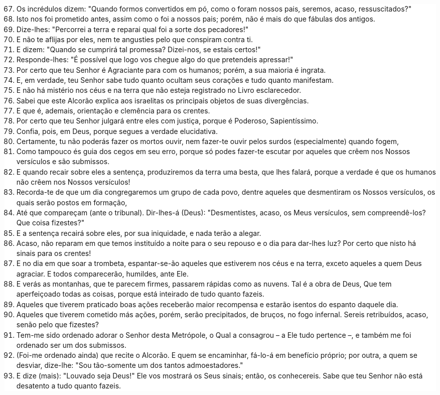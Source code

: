 67. Os incrédulos dizem: "Quando formos convertidos em pó, como o foram nossos pais, seremos, acaso, ressuscitados?"
68. Isto nos foi prometido antes, assim como o foi a nossos pais; porém, não é mais do que fábulas dos antigos.
69. Dize-lhes: "Percorrei a terra e reparai qual foi a sorte dos pecadores!"
70. E não te aflijas por eles, nem te angusties pelo que conspiram contra ti.
71. E dizem: "Quando se cumprirá tal promessa? Dizei-nos, se estais certos!"
72. Responde-lhes: "É possível que logo vos chegue algo do que pretendeis apressar!"
73. Por certo que teu Senhor é Agraciante para com os humanos; porém, a sua maioria é ingrata.
74. E, em verdade, teu Senhor sabe tudo quanto ocultam seus corações e tudo quanto manifestam.
75. E não há mistério nos céus e na terra que não esteja registrado no Livro esclarecedor.
76. Sabei que este Alcorão explica aos israelitas os principais objetos de suas divergências.
77. E que é, ademais, orientação e clemência para os crentes.
78. Por certo que teu Senhor julgará entre eles com justiça, porque é Poderoso, Sapientíssimo.
79. Confia, pois, em Deus, porque segues a verdade elucidativa.
80. Certamente, tu não poderás fazer os mortos ouvir, nem fazer-te ouvir pelos surdos (especialmente) quando fogem,
81. Como tampouco és guia dos cegos em seu erro, porque só podes fazer-te escutar por aqueles que crêem nos Nossos versículos e são submissos.
82. E quando recair sobre eles a sentença, produziremos da terra uma besta, que lhes falará, porque a verdade é que os humanos não crêem nos Nossos versículos!
83. Recorda-te de que um dia congregaremos um grupo de cada povo, dentre aqueles que desmentiram os Nossos versículos, os quais serão postos em formação,
84. Até que compareçam (ante o tribunal). Dir-lhes-á (Deus): "Desmentistes, acaso, os Meus versículos, sem compreendê-los? Que coisa fizestes?"
85. E a sentença recairá sobre eles, por sua iniquidade, e nada terão a alegar.
86. Acaso, não reparam em que temos instituído a noite para o seu repouso e o dia para dar-lhes luz? Por certo que nisto há sinais para os crentes!
87. E no dia em que soar a trombeta, espantar-se-ão aqueles que estiverem nos céus e na terra, exceto aqueles a quem Deus agraciar. E todos comparecerão, humildes, ante Ele.
88. E verás as montanhas, que te parecem firmes, passarem rápidas como as nuvens. Tal é a obra de Deus, Que tem aperfeiçoado todas as coisas, porque está inteirado de tudo quanto fazeis.
89. Aqueles que tiverem praticado boas ações receberão maior recompensa e estarão isentos do espanto daquele dia.
90. Aqueles que tiverem cometido más ações, porém, serão precipitados, de bruços, no fogo infernal. Sereis retribuídos, acaso, senão pelo que fizestes?
91. Tem-me sido ordenado adorar o Senhor desta Metrópole, o Qual a consagrou – a Ele tudo pertence –, e também me foi ordenado ser um dos submissos.
92. (Foi-me ordenado ainda) que recite o Alcorão. E quem se encaminhar, fá-lo-á em benefício próprio; por outra, a quem se desviar, dize-lhe: "Sou tão-somente um dos tantos admoestadores."
93. E dize (mais): "Louvado seja Deus!" Ele vos mostrará os Seus sinais; então, os conhecereis. Sabe que teu Senhor não está desatento a tudo quanto fazeis.

